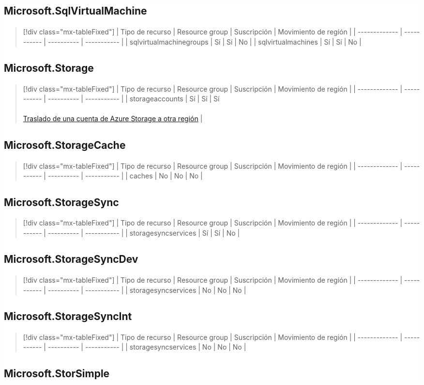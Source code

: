 ## <a name="microsoftsqlvirtualmachine"></a>Microsoft.SqlVirtualMachine

> [!div class="mx-tableFixed"]
> | Tipo de recurso | Resource group | Suscripción | Movimiento de región |
> | ------------- | ----------- | ---------- | ----------- |
> | sqlvirtualmachinegroups | Sí | Sí | No |
> | sqlvirtualmachines | Sí | Sí | No |

## <a name="microsoftstorage"></a>Microsoft.Storage

> [!div class="mx-tableFixed"]
> | Tipo de recurso | Resource group | Suscripción | Movimiento de región |
> | ------------- | ----------- | ---------- | ----------- |
> | storageaccounts | Sí | Sí | Sí<br/><br/> [Traslado de una cuenta de Azure Storage a otra región](../../storage/common/storage-account-move.md) |

## <a name="microsoftstoragecache"></a>Microsoft.StorageCache

> [!div class="mx-tableFixed"]
> | Tipo de recurso | Resource group | Suscripción | Movimiento de región |
> | ------------- | ----------- | ---------- | ----------- |
> | caches | No | No | No |

## <a name="microsoftstoragesync"></a>Microsoft.StorageSync

> [!div class="mx-tableFixed"]
> | Tipo de recurso | Resource group | Suscripción | Movimiento de región |
> | ------------- | ----------- | ---------- | ----------- |
> | storagesyncservices | Sí | Sí | No |

## <a name="microsoftstoragesyncdev"></a>Microsoft.StorageSyncDev

> [!div class="mx-tableFixed"]
> | Tipo de recurso | Resource group | Suscripción | Movimiento de región |
> | ------------- | ----------- | ---------- | ----------- |
> | storagesyncservices | No | No | No |

## <a name="microsoftstoragesyncint"></a>Microsoft.StorageSyncInt

> [!div class="mx-tableFixed"]
> | Tipo de recurso | Resource group | Suscripción | Movimiento de región |
> | ------------- | ----------- | ---------- | ----------- |
> | storagesyncservices | No | No | No |

## <a name="microsoftstorsimple"></a>Microsoft.StorSimple
